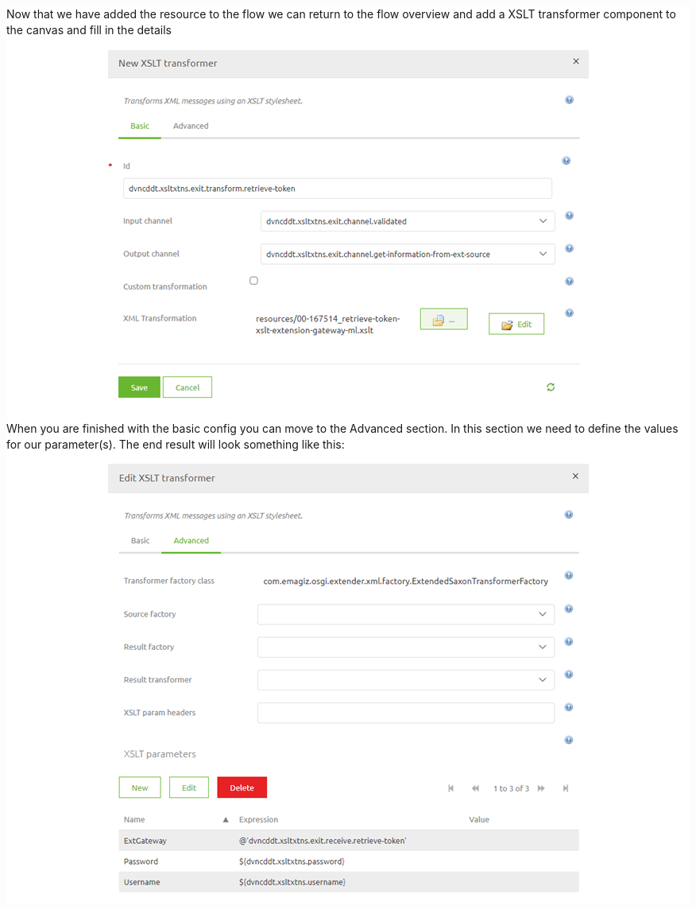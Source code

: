 Now that we have added the resource to the flow we can return to the flow overview and add a XSLT transformer component to the canvas and fill in the details

<p align="center"><img src="../../img/microlearning/advanced-data-handling-xslt-extension-gateway--xslt-transformer-basic.png"></p>

When you are finished with the basic config you can move to the Advanced section. In this section we need to define the values for our parameter(s).
The end result will look something like this:

<p align="center"><img src="../../img/microlearning/advanced-data-handling-xslt-extension-gateway--xslt-transformer-advanced.png"></p>
